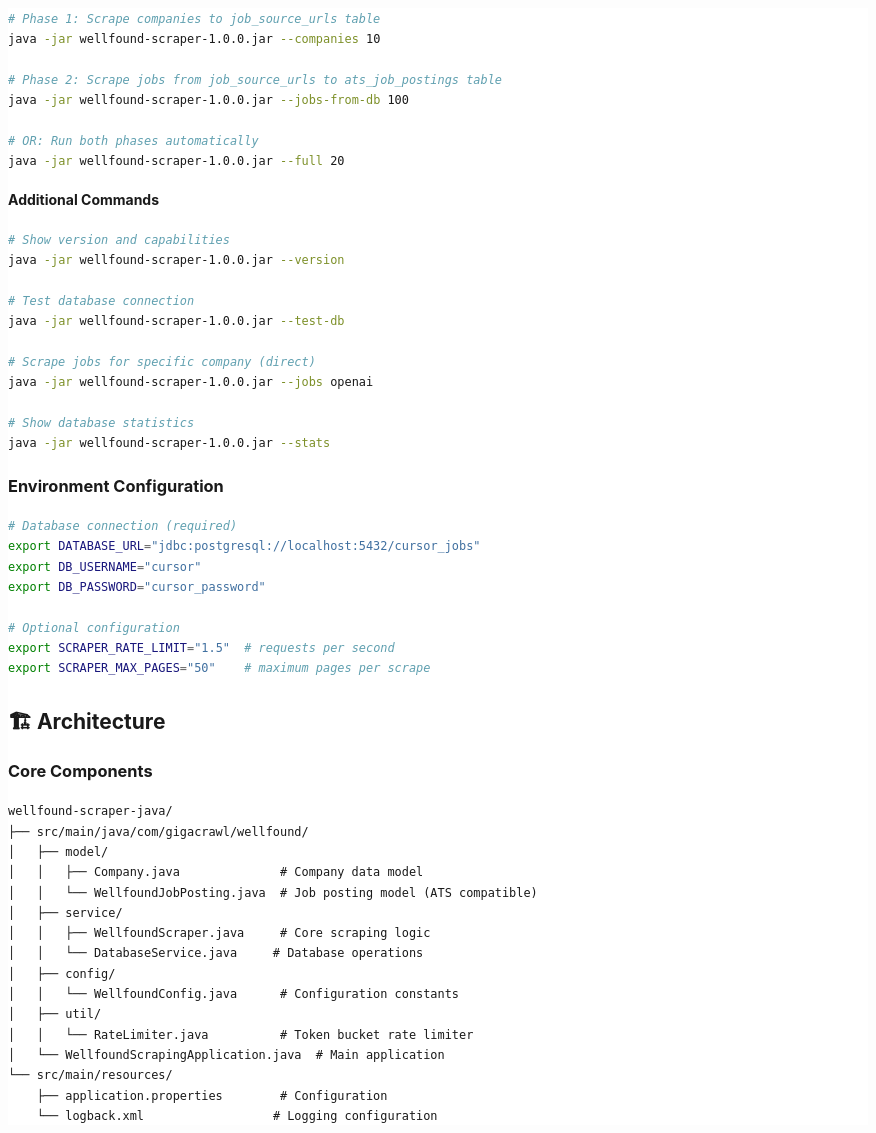 ```bash
# Phase 1: Scrape companies to job_source_urls table
java -jar wellfound-scraper-1.0.0.jar --companies 10

# Phase 2: Scrape jobs from job_source_urls to ats_job_postings table  
java -jar wellfound-scraper-1.0.0.jar --jobs-from-db 100

# OR: Run both phases automatically
java -jar wellfound-scraper-1.0.0.jar --full 20
```

#### Additional Commands

```bash
# Show version and capabilities
java -jar wellfound-scraper-1.0.0.jar --version

# Test database connection
java -jar wellfound-scraper-1.0.0.jar --test-db

# Scrape jobs for specific company (direct)
java -jar wellfound-scraper-1.0.0.jar --jobs openai

# Show database statistics
java -jar wellfound-scraper-1.0.0.jar --stats
```

### Environment Configuration

```bash
# Database connection (required)
export DATABASE_URL="jdbc:postgresql://localhost:5432/cursor_jobs"
export DB_USERNAME="cursor"
export DB_PASSWORD="cursor_password"

# Optional configuration
export SCRAPER_RATE_LIMIT="1.5"  # requests per second
export SCRAPER_MAX_PAGES="50"    # maximum pages per scrape
```

## 🏗 Architecture

### Core Components

```
wellfound-scraper-java/
├── src/main/java/com/gigacrawl/wellfound/
│   ├── model/
│   │   ├── Company.java              # Company data model
│   │   └── WellfoundJobPosting.java  # Job posting model (ATS compatible)
│   ├── service/
│   │   ├── WellfoundScraper.java     # Core scraping logic
│   │   └── DatabaseService.java     # Database operations
│   ├── config/
│   │   └── WellfoundConfig.java      # Configuration constants
│   ├── util/
│   │   └── RateLimiter.java          # Token bucket rate limiter
│   └── WellfoundScrapingApplication.java  # Main application
└── src/main/resources/
    ├── application.properties        # Configuration
    └── logback.xml                  # Logging configuration
```
